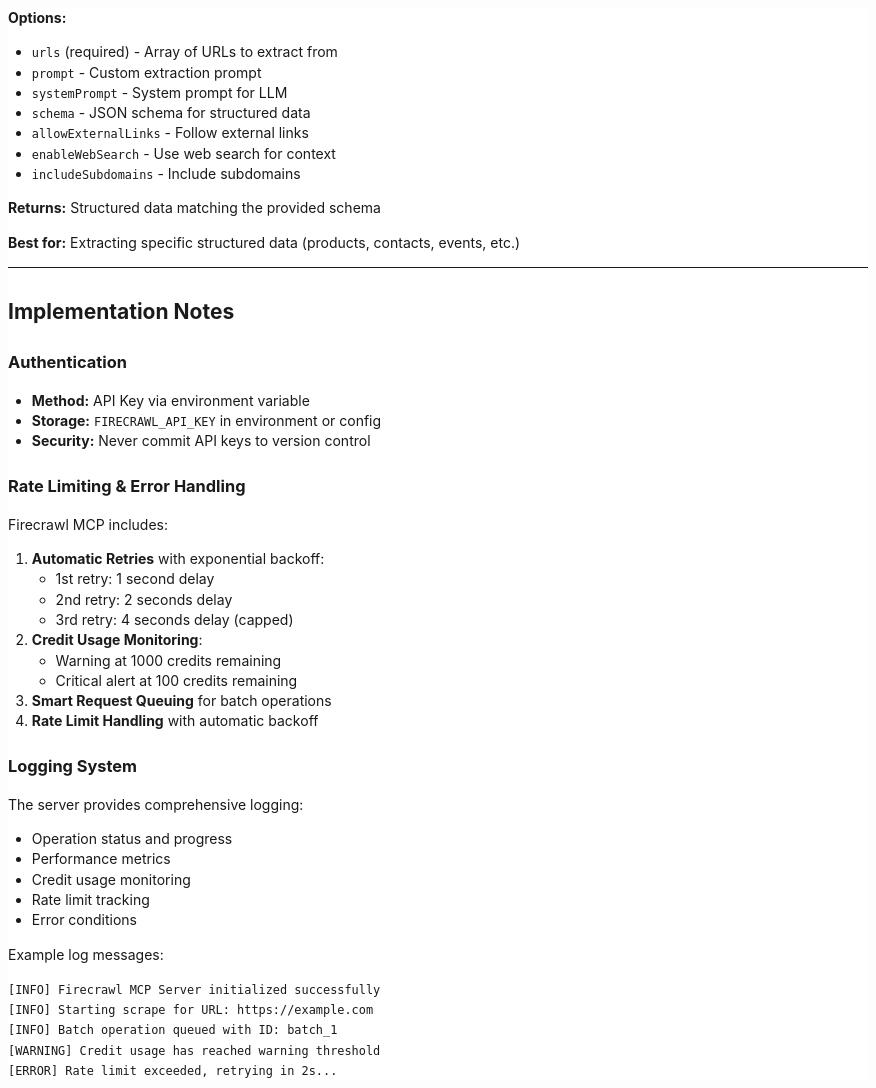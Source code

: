 **Options:**
- `urls` (required) - Array of URLs to extract from
- `prompt` - Custom extraction prompt
- `systemPrompt` - System prompt for LLM
- `schema` - JSON schema for structured data
- `allowExternalLinks` - Follow external links
- `enableWebSearch` - Use web search for context
- `includeSubdomains` - Include subdomains

**Returns:** Structured data matching the provided schema

**Best for:** Extracting specific structured data (products, contacts, events, etc.)

---

## Implementation Notes

### Authentication

- **Method:** API Key via environment variable
- **Storage:** `FIRECRAWL_API_KEY` in environment or config
- **Security:** Never commit API keys to version control

### Rate Limiting & Error Handling

Firecrawl MCP includes:
1. **Automatic Retries** with exponential backoff:
   - 1st retry: 1 second delay
   - 2nd retry: 2 seconds delay
   - 3rd retry: 4 seconds delay (capped)
2. **Credit Usage Monitoring**:
   - Warning at 1000 credits remaining
   - Critical alert at 100 credits remaining
3. **Smart Request Queuing** for batch operations
4. **Rate Limit Handling** with automatic backoff

### Logging System

The server provides comprehensive logging:
- Operation status and progress
- Performance metrics
- Credit usage monitoring
- Rate limit tracking
- Error conditions

Example log messages:
```
[INFO] Firecrawl MCP Server initialized successfully
[INFO] Starting scrape for URL: https://example.com
[INFO] Batch operation queued with ID: batch_1
[WARNING] Credit usage has reached warning threshold
[ERROR] Rate limit exceeded, retrying in 2s...
```
